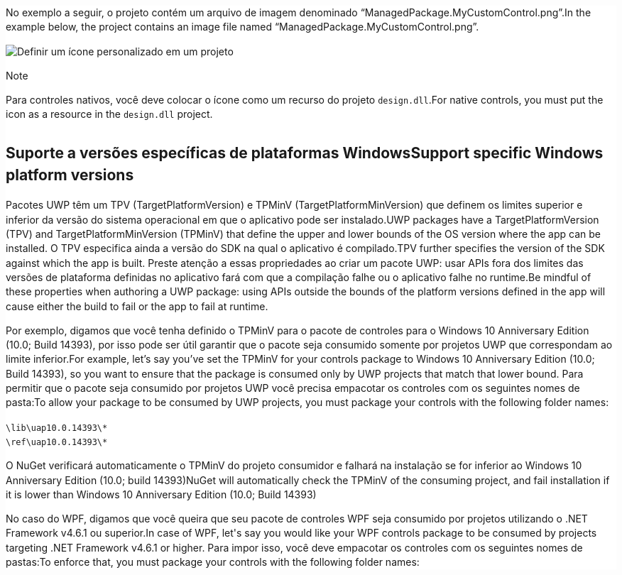 <span data-ttu-id="a6b1d-148">No exemplo a seguir, o projeto contém um arquivo de imagem denominado “ManagedPackage.MyCustomControl.png”.</span><span class="sxs-lookup"><span data-stu-id="a6b1d-148">In the example below, the project contains an image file named “ManagedPackage.MyCustomControl.png”.</span></span>

![Definir um ícone personalizado em um projeto](media/UWP-control-custom-icon.png)

> [!Note]
> <span data-ttu-id="a6b1d-150">Para controles nativos, você deve colocar o ícone como um recurso do projeto `design.dll`.</span><span class="sxs-lookup"><span data-stu-id="a6b1d-150">For native controls, you must put the icon as a resource in the `design.dll` project.</span></span>

## <a name="support-specific-windows-platform-versions"></a><span data-ttu-id="a6b1d-151">Suporte a versões específicas de plataformas Windows</span><span class="sxs-lookup"><span data-stu-id="a6b1d-151">Support specific Windows platform versions</span></span>

<span data-ttu-id="a6b1d-152">Pacotes UWP têm um TPV (TargetPlatformVersion) e TPMinV (TargetPlatformMinVersion) que definem os limites superior e inferior da versão do sistema operacional em que o aplicativo pode ser instalado.</span><span class="sxs-lookup"><span data-stu-id="a6b1d-152">UWP packages have a TargetPlatformVersion (TPV) and TargetPlatformMinVersion (TPMinV) that define the upper and lower bounds of the OS version where the app can be installed.</span></span> <span data-ttu-id="a6b1d-153">O TPV especifica ainda a versão do SDK na qual o aplicativo é compilado.</span><span class="sxs-lookup"><span data-stu-id="a6b1d-153">TPV further specifies the version of the SDK against which the app is built.</span></span> <span data-ttu-id="a6b1d-154">Preste atenção a essas propriedades ao criar um pacote UWP: usar APIs fora dos limites das versões de plataforma definidas no aplicativo fará com que a compilação falhe ou o aplicativo falhe no runtime.</span><span class="sxs-lookup"><span data-stu-id="a6b1d-154">Be mindful of these properties when authoring a UWP package: using APIs outside the bounds of the platform versions defined in the app will cause either the build to fail or the app to fail at runtime.</span></span>

<span data-ttu-id="a6b1d-155">Por exemplo, digamos que você tenha definido o TPMinV para o pacote de controles para o Windows 10 Anniversary Edition (10.0; Build 14393), por isso pode ser útil garantir que o pacote seja consumido somente por projetos UWP que correspondam ao limite inferior.</span><span class="sxs-lookup"><span data-stu-id="a6b1d-155">For example, let’s say you’ve set the TPMinV for your controls package to Windows 10 Anniversary Edition (10.0; Build 14393), so you want to ensure that the package is consumed only by UWP projects that match that lower bound.</span></span> <span data-ttu-id="a6b1d-156">Para permitir que o pacote seja consumido por projetos UWP você precisa empacotar os controles com os seguintes nomes de pasta:</span><span class="sxs-lookup"><span data-stu-id="a6b1d-156">To allow your package to be consumed by UWP projects, you must package your controls with the following folder names:</span></span>

    \lib\uap10.0.14393\*
    \ref\uap10.0.14393\*

<span data-ttu-id="a6b1d-157">O NuGet verificará automaticamente o TPMinV do projeto consumidor e falhará na instalação se for inferior ao Windows 10 Anniversary Edition (10.0; build 14393)</span><span class="sxs-lookup"><span data-stu-id="a6b1d-157">NuGet will automatically check the TPMinV of the consuming project, and fail installation if it is lower than Windows 10 Anniversary Edition (10.0; Build 14393)</span></span>

<span data-ttu-id="a6b1d-158">No caso do WPF, digamos que você queira que seu pacote de controles WPF seja consumido por projetos utilizando o .NET Framework v4.6.1 ou superior.</span><span class="sxs-lookup"><span data-stu-id="a6b1d-158">In case of WPF, let's say you would like your WPF controls package to be consumed by projects targeting .NET Framework v4.6.1 or higher.</span></span> <span data-ttu-id="a6b1d-159">Para impor isso, você deve empacotar os controles com os seguintes nomes de pastas:</span><span class="sxs-lookup"><span data-stu-id="a6b1d-159">To enforce that, you must package your controls with the following folder names:</span></span>
